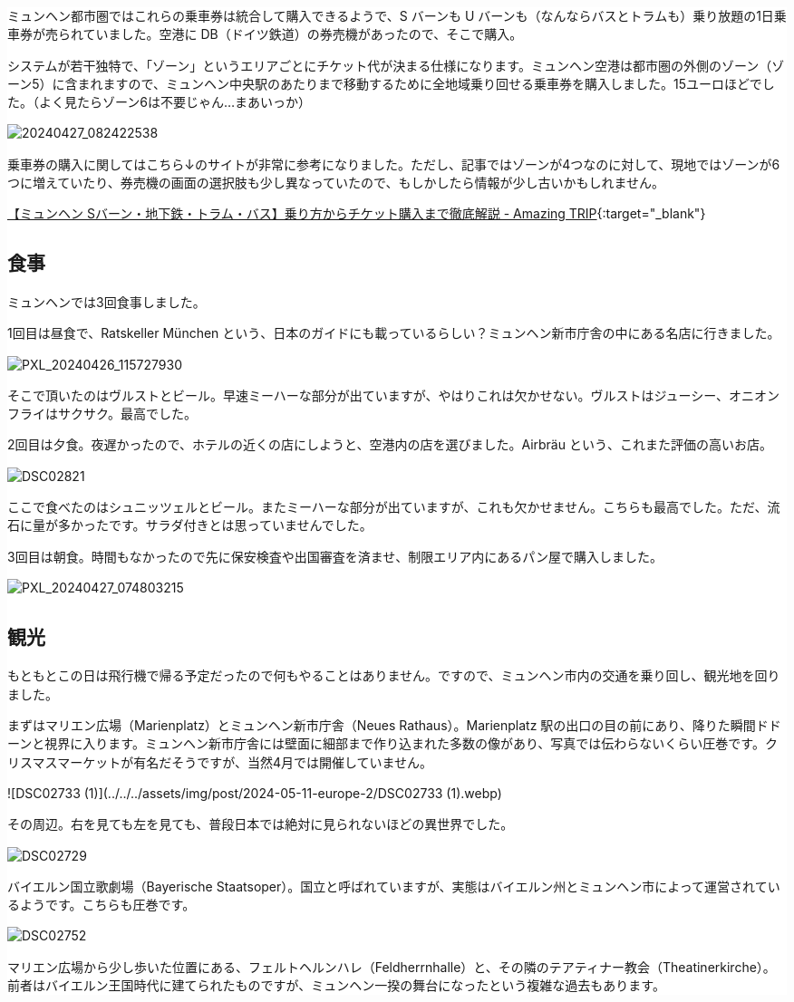 ミュンヘン都市圏ではこれらの乗車券は統合して購入できるようで、S バーンも U バーンも（なんならバスとトラムも）乗り放題の1日乗車券が売られていました。空港に DB（ドイツ鉄道）の券売機があったので、そこで購入。

システムが若干独特で、「ゾーン」というエリアごとにチケット代が決まる仕様になります。ミュンヘン空港は都市圏の外側のゾーン（ゾーン5）に含まれますので、ミュンヘン中央駅のあたりまで移動するために全地域乗り回せる乗車券を購入しました。15ユーロほどでした。（よく見たらゾーン6は不要じゃん…まあいっか）

![20240427_082422538](../../../assets/img/post/2024-05-11-europe-2/20240427_082422538.webp)

乗車券の購入に関してはこちら↓のサイトが非常に参考になりました。ただし、記事ではゾーンが4つなのに対して、現地ではゾーンが6つに増えていたり、券売機の画面の選択肢も少し異なっていたので、もしかしたら情報が少し古いかもしれません。

[【ミュンヘン Sバーン・地下鉄・トラム・バス】乗り方からチケット購入まで徹底解説 - Amazing TRIP](https://amazing-trip.xyz/t-blog/munich-mvv/){:target="_blank"}

## 食事

ミュンヘンでは3回食事しました。

1回目は昼食で、Ratskeller München という、日本のガイドにも載っているらしい？ミュンヘン新市庁舎の中にある名店に行きました。

![PXL_20240426_115727930](../../../assets/img/post/2024-05-11-europe-2/PXL_20240426_115727930.webp)

そこで頂いたのはヴルストとビール。早速ミーハーな部分が出ていますが、やはりこれは欠かせない。ヴルストはジューシー、オニオンフライはサクサク。最高でした。

2回目は夕食。夜遅かったので、ホテルの近くの店にしようと、空港内の店を選びました。Airbräu という、これまた評価の高いお店。

![DSC02821](../../../assets/img/post/2024-05-11-europe-2/DSC02821.webp)

ここで食べたのはシュニッツェルとビール。またミーハーな部分が出ていますが、これも欠かせません。こちらも最高でした。ただ、流石に量が多かったです。サラダ付きとは思っていませんでした。

3回目は朝食。時間もなかったので先に保安検査や出国審査を済ませ、制限エリア内にあるパン屋で購入しました。

![PXL_20240427_074803215](../../../assets/img/post/2024-05-11-europe-2/PXL_20240427_074803215.webp)

## 観光

もともとこの日は飛行機で帰る予定だったので何もやることはありません。ですので、ミュンヘン市内の交通を乗り回し、観光地を回りました。

まずはマリエン広場（Marienplatz）とミュンヘン新市庁舎（Neues Rathaus）。Marienplatz 駅の出口の目の前にあり、降りた瞬間ドドーンと視界に入ります。ミュンヘン新市庁舎には壁面に細部まで作り込まれた多数の像があり、写真では伝わらないくらい圧巻です。クリスマスマーケットが有名だそうですが、当然4月では開催していません。

![DSC02733 (1)](../../../assets/img/post/2024-05-11-europe-2/DSC02733 (1).webp)

その周辺。右を見ても左を見ても、普段日本では絶対に見られないほどの異世界でした。

![DSC02729](../../../assets/img/post/2024-05-11-europe-2/DSC02729.webp)



バイエルン国立歌劇場（Bayerische Staatsoper）。国立と呼ばれていますが、実態はバイエルン州とミュンヘン市によって運営されているようです。こちらも圧巻です。

![DSC02752](../../../assets/img/post/2024-05-11-europe-2/DSC02752.webp)



マリエン広場から少し歩いた位置にある、フェルトヘルンハレ（Feldherrnhalle）と、その隣のテアティナー教会（Theatinerkirche）。前者はバイエルン王国時代に建てられたものですが、ミュンヘン一揆の舞台になったという複雑な過去もあります。
